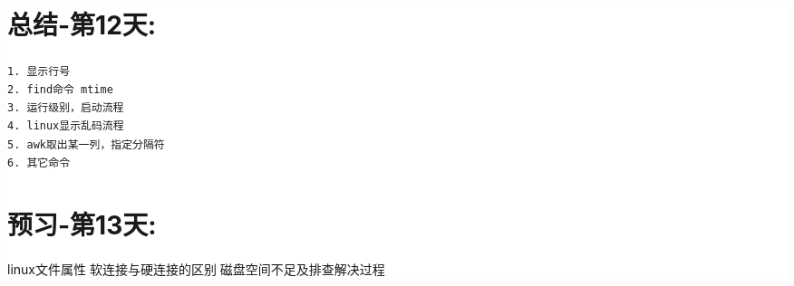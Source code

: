 # 总结-第12天:
    1. 显示行号
    2. find命令 mtime
    3. 运行级别，启动流程
    4. linux显示乱码流程
    5. awk取出某一列，指定分隔符
    6. 其它命令

# 预习-第13天:

linux文件属性
软连接与硬连接的区别
磁盘空间不足及排查解决过程

